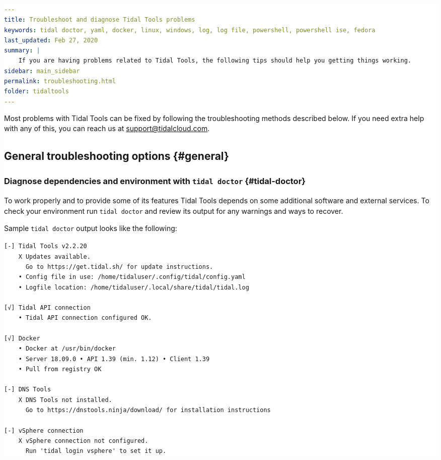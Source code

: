 ```yaml
---
title: Troubleshoot and diagnose Tidal Tools problems
keywords: tidal doctor, yaml, docker, linux, windows, log, log file, powershell, powershell ise, fedora
last_updated: Feb 27, 2020
summary: |
    If you are having problems related to Tidal Tools, the following tips should help you getting things working.
sidebar: main_sidebar
permalink: troubleshooting.html
folder: tidaltools
---
```


Most problems with Tidal Tools can be fixed by following the troubleshooting
methods described below. If you need extra help with any of this, you can reach
us at [support@tidalcloud.com](mailto:support@tidalcloud.com).

## General troubleshooting options {#general}

### Diagnose dependencies and environment with `tidal doctor` {#tidal-doctor}

To work properly and to provide some of its features Tidal Tools depends on
some additional software and external services. To check your environment run
`tidal doctor` and review its output for any warnings and ways to recover.

Sample `tidal doctor` output looks like the following:

```
[-] Tidal Tools v2.2.20
    X Updates available.
      Go to https://get.tidal.sh/ for update instructions.
    • Config file in use: /home/tidaluser/.config/tidal/config.yaml
    • Logfile location: /home/tidaluser/.local/share/tidal/tidal.log

[√] Tidal API connection
    • Tidal API connection configured OK.

[√] Docker
    • Docker at /usr/bin/docker
    • Server 18.09.0 • API 1.39 (min. 1.12) • Client 1.39
    • Pull from registry OK

[-] DNS Tools
    X DNS Tools not installed.
      Go to https://dnstools.ninja/download/ for installation instructions

[-] vSphere connection
    X vSphere connection not configured.
      Run 'tidal login vsphere' to set it up.
```
